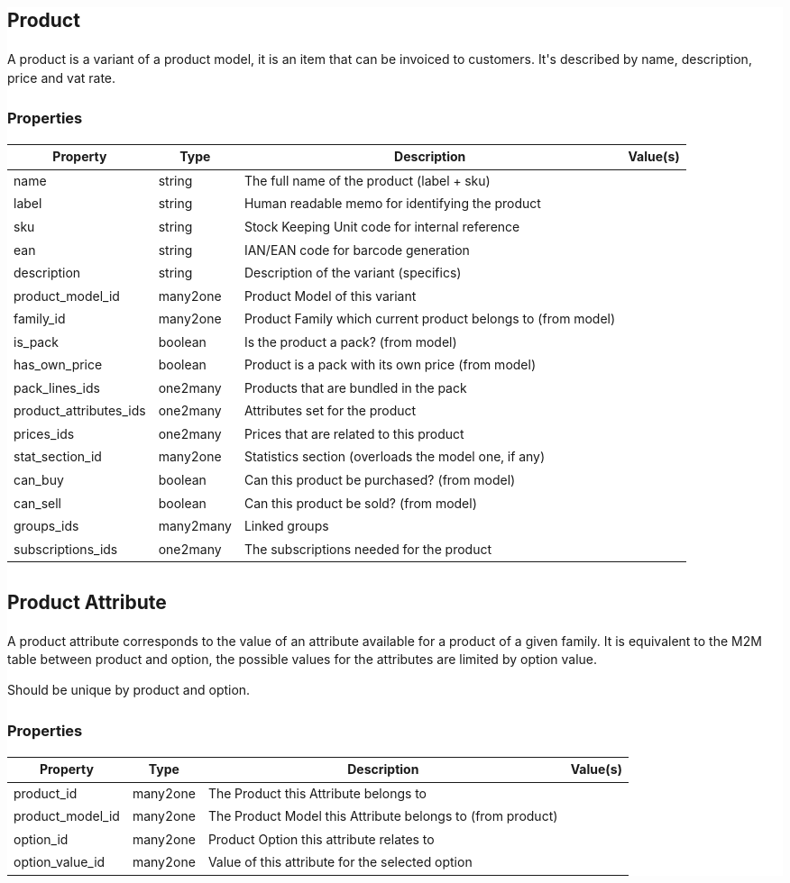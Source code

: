 ## Product

A product is a variant of a product model, it is an item that can be invoiced to customers.
It's described by name, description, price and vat rate.

### Properties

| Property               | Type      | Description                                                  | Value(s) |
|------------------------|-----------|--------------------------------------------------------------|----------|
| name                   | string    | The full name of the product (label + sku)                   |          |
| label                  | string    | Human readable memo for identifying the product              |          |
| sku                    | string    | Stock Keeping Unit code for internal reference               |          |
| ean                    | string    | IAN/EAN code for barcode generation                          |          |
| description            | string    | Description of the variant (specifics)                       |          |
| product_model_id       | many2one  | Product Model of this variant                                |          |
| family_id              | many2one  | Product Family which current product belongs to (from model) |          |
| is_pack                | boolean   | Is the product a pack? (from model)                          |          |
| has_own_price          | boolean   | Product is a pack with its own price (from model)            |          |
| pack_lines_ids         | one2many  | Products that are bundled in the pack                        |          |
| product_attributes_ids | one2many  | Attributes set for the product                               |          |
| prices_ids             | one2many  | Prices that are related to this product                      |          |
| stat_section_id        | many2one  | Statistics section (overloads the model one, if any)         |          |
| can_buy                | boolean   | Can this product be purchased? (from model)                  |          |
| can_sell               | boolean   | Can this product be sold? (from model)                       |          |
| groups_ids             | many2many | Linked groups                                                |          |
| subscriptions_ids      | one2many  | The subscriptions needed for the product                     |          |

## Product Attribute

A product attribute corresponds to the value of an attribute available for a product of a given family.
It is equivalent to the M2M table between product and option, the possible values for the attributes are limited by option value.

Should be unique by product and option.

### Properties

| Property         | Type     | Description                                                | Value(s) |
|------------------|----------|------------------------------------------------------------|----------|
| product_id       | many2one | The Product this Attribute belongs to                      |          |
| product_model_id | many2one | The Product Model this Attribute belongs to (from product) |          |
| option_id        | many2one | Product Option this attribute relates to                   |          |
| option_value_id  | many2one | Value of this attribute for the selected option            |          |
